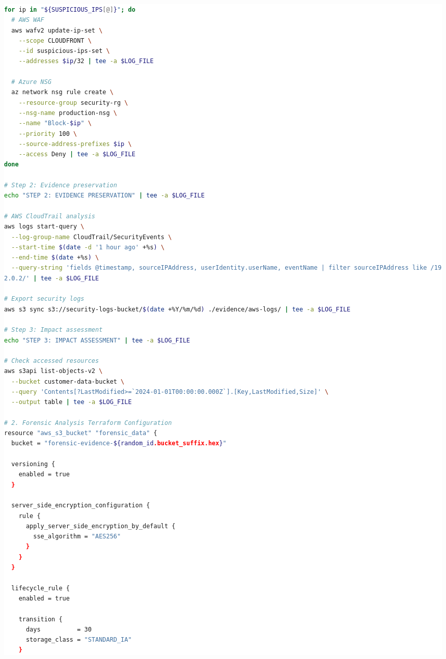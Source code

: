 ```bash
for ip in "${SUSPICIOUS_IPS[@]}"; do
  # AWS WAF
  aws wafv2 update-ip-set \
    --scope CLOUDFRONT \
    --id suspicious-ips-set \
    --addresses $ip/32 | tee -a $LOG_FILE
  
  # Azure NSG
  az network nsg rule create \
    --resource-group security-rg \
    --nsg-name production-nsg \
    --name "Block-$ip" \
    --priority 100 \
    --source-address-prefixes $ip \
    --access Deny | tee -a $LOG_FILE
done

# Step 2: Evidence preservation
echo "STEP 2: EVIDENCE PRESERVATION" | tee -a $LOG_FILE

# AWS CloudTrail analysis
aws logs start-query \
  --log-group-name CloudTrail/SecurityEvents \
  --start-time $(date -d '1 hour ago' +%s) \
  --end-time $(date +%s) \
  --query-string 'fields @timestamp, sourceIPAddress, userIdentity.userName, eventName | filter sourceIPAddress like /192.0.2/' | tee -a $LOG_FILE

# Export security logs
aws s3 sync s3://security-logs-bucket/$(date +%Y/%m/%d) ./evidence/aws-logs/ | tee -a $LOG_FILE

# Step 3: Impact assessment
echo "STEP 3: IMPACT ASSESSMENT" | tee -a $LOG_FILE

# Check accessed resources
aws s3api list-objects-v2 \
  --bucket customer-data-bucket \
  --query 'Contents[?LastModified>=`2024-01-01T00:00:00.000Z`].[Key,LastModified,Size]' \
  --output table | tee -a $LOG_FILE

# 2. Forensic Analysis Terraform Configuration
resource "aws_s3_bucket" "forensic_data" {
  bucket = "forensic-evidence-${random_id.bucket_suffix.hex}"
  
  versioning {
    enabled = true
  }
  
  server_side_encryption_configuration {
    rule {
      apply_server_side_encryption_by_default {
        sse_algorithm = "AES256"
      }
    }
  }
  
  lifecycle_rule {
    enabled = true
    
    transition {
      days          = 30
      storage_class = "STANDARD_IA"
    }
```